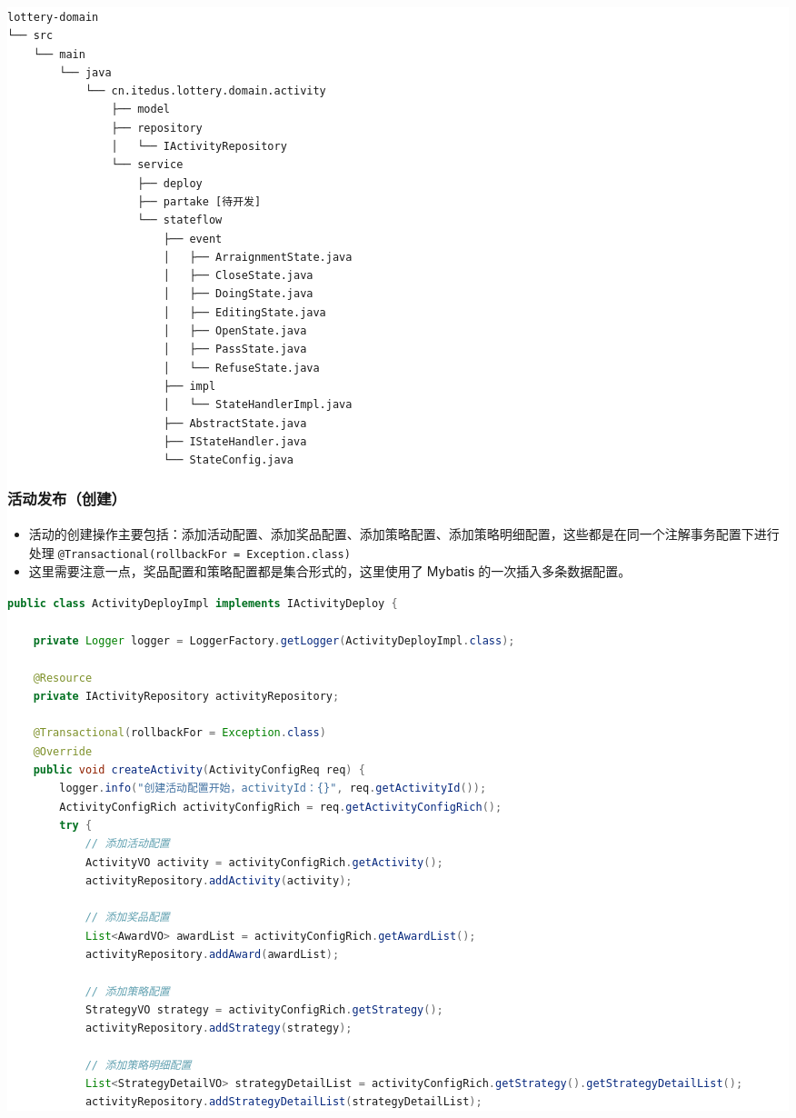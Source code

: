 ```basic
lottery-domain
└── src
    └── main
        └── java
            └── cn.itedus.lottery.domain.activity
                ├── model
                ├── repository
                │   └── IActivityRepository
                └── service
                    ├── deploy
                    ├── partake [待开发]
                    └── stateflow
                        ├── event
                        │   ├── ArraignmentState.java
                        │   ├── CloseState.java
                        │   ├── DoingState.java
                        │   ├── EditingState.java
                        │   ├── OpenState.java
                        │   ├── PassState.java
                        │   └── RefuseState.java
                        ├── impl
                        │   └── StateHandlerImpl.java
                        ├── AbstractState.java
                        ├── IStateHandler.java
                        └── StateConfig.java
```

### 活动发布（创建）

- 活动的创建操作主要包括：添加活动配置、添加奖品配置、添加策略配置、添加策略明细配置，这些都是在同一个注解事务配置下进行处理 `@Transactional(rollbackFor = Exception.class)`
- 这里需要注意一点，奖品配置和策略配置都是集合形式的，这里使用了 Mybatis 的一次插入多条数据配置。

```java
public class ActivityDeployImpl implements IActivityDeploy {

    private Logger logger = LoggerFactory.getLogger(ActivityDeployImpl.class);

    @Resource
    private IActivityRepository activityRepository;

    @Transactional(rollbackFor = Exception.class)
    @Override
    public void createActivity(ActivityConfigReq req) {
        logger.info("创建活动配置开始，activityId：{}", req.getActivityId());
        ActivityConfigRich activityConfigRich = req.getActivityConfigRich();
        try {
            // 添加活动配置
            ActivityVO activity = activityConfigRich.getActivity();
            activityRepository.addActivity(activity);

            // 添加奖品配置
            List<AwardVO> awardList = activityConfigRich.getAwardList();
            activityRepository.addAward(awardList);

            // 添加策略配置
            StrategyVO strategy = activityConfigRich.getStrategy();
            activityRepository.addStrategy(strategy);

            // 添加策略明细配置
            List<StrategyDetailVO> strategyDetailList = activityConfigRich.getStrategy().getStrategyDetailList();
            activityRepository.addStrategyDetailList(strategyDetailList);

```